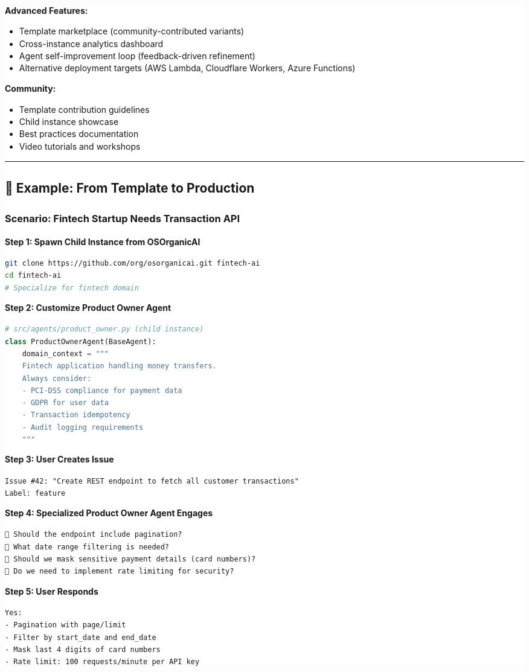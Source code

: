 **Advanced Features:**
* Template marketplace (community-contributed variants)
* Cross-instance analytics dashboard
* Agent self-improvement loop (feedback-driven refinement)
* Alternative deployment targets (AWS Lambda, Cloudflare Workers, Azure Functions)

**Community:**
* Template contribution guidelines
* Child instance showcase
* Best practices documentation
* Video tutorials and workshops

---

## 💬 Example: From Template to Production

### Scenario: Fintech Startup Needs Transaction API

**Step 1: Spawn Child Instance from OSOrganicAI**
```bash
git clone https://github.com/org/osorganicai.git fintech-ai
cd fintech-ai
# Specialize for fintech domain
```

**Step 2: Customize Product Owner Agent**
```python
# src/agents/product_owner.py (child instance)
class ProductOwnerAgent(BaseAgent):
    domain_context = """
    Fintech application handling money transfers.
    Always consider:
    - PCI-DSS compliance for payment data
    - GDPR for user data
    - Transaction idempotency
    - Audit logging requirements
    """
```

**Step 3: User Creates Issue**
```
Issue #42: "Create REST endpoint to fetch all customer transactions"
Label: feature
```

**Step 4: Specialized Product Owner Agent Engages**
```
💬 Should the endpoint include pagination?
💬 What date range filtering is needed?
💬 Should we mask sensitive payment details (card numbers)?
💬 Do we need to implement rate limiting for security?
```

**Step 5: User Responds**
```
Yes:
- Pagination with page/limit
- Filter by start_date and end_date
- Mask last 4 digits of card numbers
- Rate limit: 100 requests/minute per API key
```

